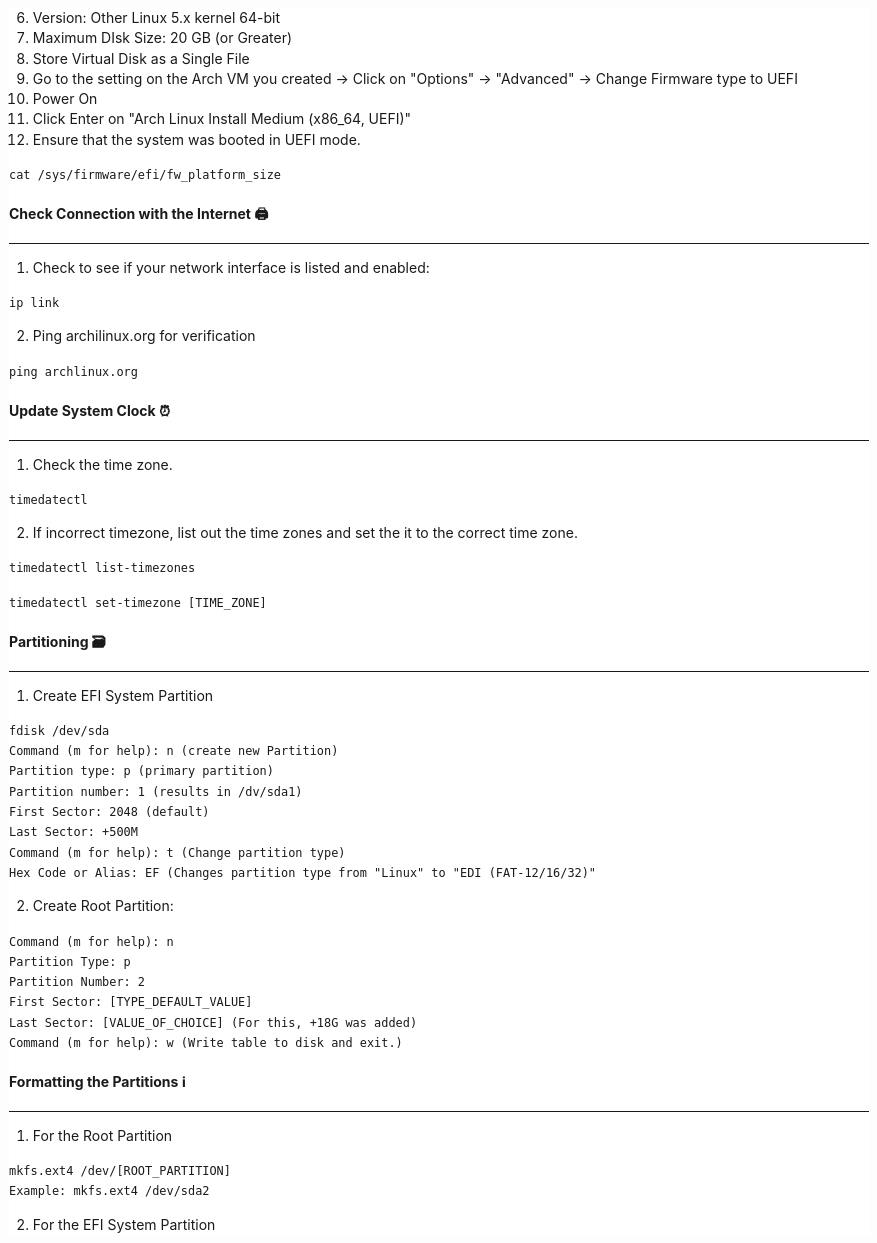 6. Version: Other Linux 5.x kernel 64-bit
7. Maximum DIsk Size: 20 GB (or Greater)
8. Store Virtual Disk as a Single File
9. Go to the setting on the Arch VM you created -> Click on "Options" -> "Advanced" -> Change Firmware type to UEFI
10. Power On
11. Click Enter on "Arch Linux Install Medium (x86_64, UEFI)"
12. Ensure that the system was booted in UEFI mode.
```
cat /sys/firmware/efi/fw_platform_size
```
#### Check Connection with the Internet 🖨️ <a name="connection"></a>
***
1. Check to see if your network interface is listed and enabled:
```
ip link
```
2. Ping archilinux.org for verification
```
ping archlinux.org
```
#### Update System Clock ⏰ <a name="clock"></a>
***
1. Check the time zone.
```
timedatectl
```
2. If incorrect timezone, list out the time zones and set the it to the correct time zone.
```
timedatectl list-timezones
```
```
timedatectl set-timezone [TIME_ZONE]
```
#### Partitioning 🗃️ <a name="partition"></a>
***
1. Create EFI System Partition
```
fdisk /dev/sda
Command (m for help): n (create new Partition)
Partition type: p (primary partition)
Partition number: 1 (results in /dv/sda1)
First Sector: 2048 (default)
Last Sector: +500M
Command (m for help): t (Change partition type)
Hex Code or Alias: EF (Changes partition type from "Linux" to "EDI (FAT-12/16/32)"
```
2. Create Root Partition:
```
Command (m for help): n
Partition Type: p
Partition Number: 2
First Sector: [TYPE_DEFAULT_VALUE]
Last Sector: [VALUE_OF_CHOICE] (For this, +18G was added)
Command (m for help): w (Write table to disk and exit.)
```
#### Formatting the Partitions ℹ️ <a name="format"></a>
***
1. For the Root Partition
```
mkfs.ext4 /dev/[ROOT_PARTITION]
Example: mkfs.ext4 /dev/sda2
```
2. For the EFI System Partition